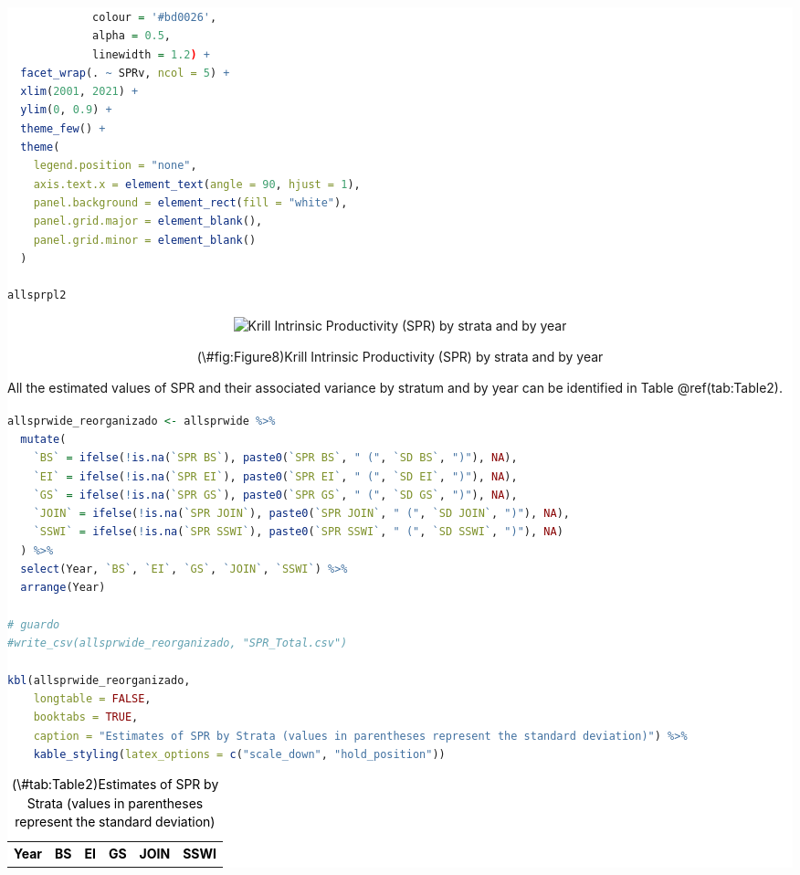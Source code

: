 ``` r
             colour = '#bd0026',
             alpha = 0.5,
             linewidth = 1.2) +
  facet_wrap(. ~ SPRv, ncol = 5) +
  xlim(2001, 2021) +
  ylim(0, 0.9) +
  theme_few() +
  theme(
    legend.position = "none",
    axis.text.x = element_text(angle = 90, hjust = 1),
    panel.background = element_rect(fill = "white"),
    panel.grid.major = element_blank(),
    panel.grid.minor = element_blank()
  )

allsprpl2
```

<div class="figure" style="text-align: center">
<img src="index_files/figure-html/Figure8-1.jpeg" alt="Krill Intrinsic Productivity (SPR) by strata and by year"  />
<p class="caption">(\#fig:Figure8)Krill Intrinsic Productivity (SPR) by strata and by year</p>
</div>

All the estimated values of SPR and their associated variance by stratum and by year can be identified in  Table \@ref(tab:Table2).


``` r
allsprwide_reorganizado <- allsprwide %>%
  mutate(
    `BS` = ifelse(!is.na(`SPR BS`), paste0(`SPR BS`, " (", `SD BS`, ")"), NA),
    `EI` = ifelse(!is.na(`SPR EI`), paste0(`SPR EI`, " (", `SD EI`, ")"), NA),
    `GS` = ifelse(!is.na(`SPR GS`), paste0(`SPR GS`, " (", `SD GS`, ")"), NA),
    `JOIN` = ifelse(!is.na(`SPR JOIN`), paste0(`SPR JOIN`, " (", `SD JOIN`, ")"), NA),
    `SSWI` = ifelse(!is.na(`SPR SSWI`), paste0(`SPR SSWI`, " (", `SD SSWI`, ")"), NA)
  ) %>%
  select(Year, `BS`, `EI`, `GS`, `JOIN`, `SSWI`) %>% 
  arrange(Year)

# guardo
#write_csv(allsprwide_reorganizado, "SPR_Total.csv")

kbl(allsprwide_reorganizado, 
    longtable = FALSE, 
    booktabs = TRUE, 
    caption = "Estimates of SPR by Strata (values in parentheses represent the standard deviation)") %>% 
    kable_styling(latex_options = c("scale_down", "hold_position"))
```

<table class="table" style="color: black; margin-left: auto; margin-right: auto;">
<caption>(\#tab:Table2)Estimates of SPR by Strata (values in parentheses represent the standard deviation)</caption>
 <thead>
  <tr>
   <th style="text-align:right;"> Year </th>
   <th style="text-align:left;"> BS </th>
   <th style="text-align:left;"> EI </th>
   <th style="text-align:left;"> GS </th>
   <th style="text-align:left;"> JOIN </th>
   <th style="text-align:left;"> SSWI </th>
  </tr>
 </thead>
<tbody>
  <tr>